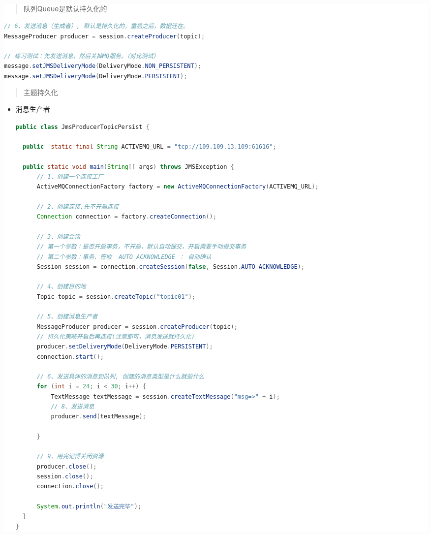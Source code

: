 > 队列Queue是默认持久化的

```java
// 6、发送消息（生成者）, 默认是持久化的，重启之后，数据还在。
MessageProducer producer = session.createProducer(topic);

// 练习测试：先发送消息，然后关掉MQ服务。（对比测试）
message.setJMSDeliveryMode(DeliveryMode.NON_PERSISTENT);
message.setJMSDeliveryMode(DeliveryMode.PERSISTENT);
```



> 主题持久化

- 消息生产者

  ```java
  public class JmsProducerTopicPersist {
  
  	public  static final String ACTIVEMQ_URL = "tcp://109.109.13.109:61616";
  
  	public static void main(String[] args) throws JMSException {
  		// 1、创建一个连接工厂
  		ActiveMQConnectionFactory factory = new ActiveMQConnectionFactory(ACTIVEMQ_URL);
  
  		// 2、创建连接,先不开启连接
  		Connection connection = factory.createConnection();
  
  		// 3、创建会话
  		// 第一个参数：是否开启事务，不开启，默认自动提交，开启需要手动提交事务
  		// 第二个参数：事务、签收  AUTO_ACKNOWLEDGE ： 自动确认
  		Session session = connection.createSession(false, Session.AUTO_ACKNOWLEDGE);
  
  		// 4、创建目的地
  		Topic topic = session.createTopic("topic01");
  
  		// 5、创建消息生产者
  		MessageProducer producer = session.createProducer(topic);
  		// 持久化策略开启后再连接(注意即可，消息发送就持久化)
  		producer.setDeliveryMode(DeliveryMode.PERSISTENT);
  		connection.start();
  
  		// 6、发送具体的消息到队列, 创建的消息类型是什么就些什么
  		for (int i = 24; i < 30; i++) {
  			TextMessage textMessage = session.createTextMessage("msg=>" + i);
  			// 8、发送消息
  			producer.send(textMessage);
  
  		}
  
  		// 9、用完记得关闭资源
  		producer.close();
  		session.close();
  		connection.close();
  
  		System.out.println("发送完毕");
  	}
  }
  ```
